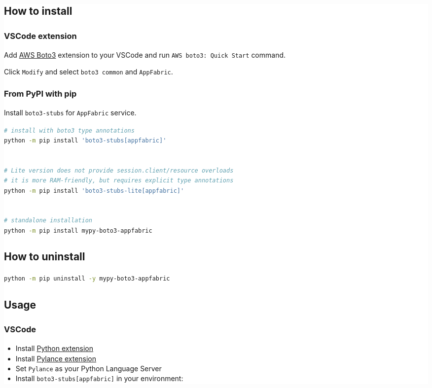 <a id="how-to-install"></a>

## How to install

<a id="vscode-extension"></a>

### VSCode extension

Add
[AWS Boto3](https://marketplace.visualstudio.com/items?itemName=Boto3typed.boto3-ide)
extension to your VSCode and run `AWS boto3: Quick Start` command.

Click `Modify` and select `boto3 common` and `AppFabric`.

<a id="from-pypi-with-pip"></a>

### From PyPI with pip

Install `boto3-stubs` for `AppFabric` service.

```bash
# install with boto3 type annotations
python -m pip install 'boto3-stubs[appfabric]'


# Lite version does not provide session.client/resource overloads
# it is more RAM-friendly, but requires explicit type annotations
python -m pip install 'boto3-stubs-lite[appfabric]'


# standalone installation
python -m pip install mypy-boto3-appfabric
```

<a id="how-to-uninstall"></a>

## How to uninstall

```bash
python -m pip uninstall -y mypy-boto3-appfabric
```

<a id="usage"></a>

## Usage

<a id="vscode"></a>

### VSCode

- Install
  [Python extension](https://marketplace.visualstudio.com/items?itemName=ms-python.python)
- Install
  [Pylance extension](https://marketplace.visualstudio.com/items?itemName=ms-python.vscode-pylance)
- Set `Pylance` as your Python Language Server
- Install `boto3-stubs[appfabric]` in your environment:
